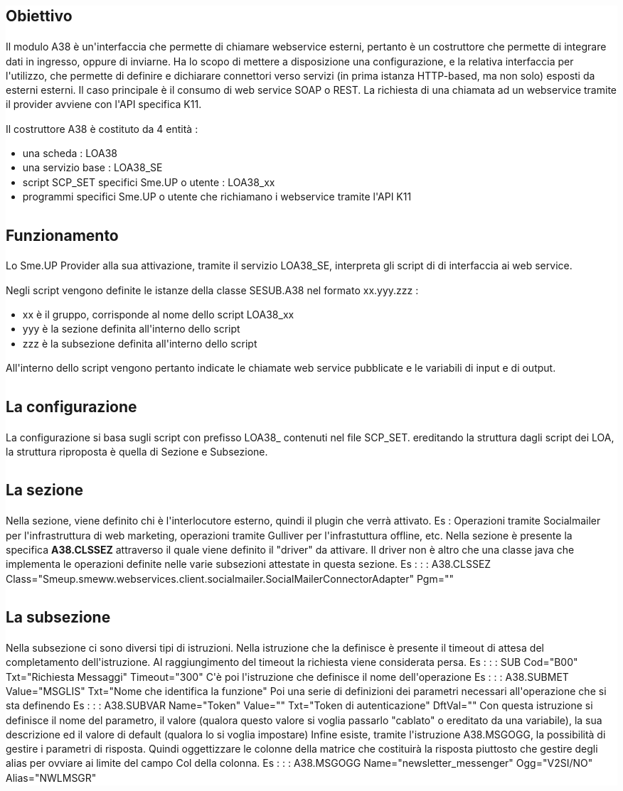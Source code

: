 ## Obiettivo
Il modulo A38 è un'interfaccia che permette di chiamare webservice esterni, pertanto è un costruttore che permette di integrare dati in ingresso, oppure di inviarne.
Ha lo scopo di mettere a disposizione una configurazione, e la relativa interfaccia per l'utilizzo, che permette di definire e dichiarare connettori verso servizi (in prima istanza HTTP-based, ma non solo) esposti da esterni esterni.
Il caso principale è il consumo di web service SOAP o REST.
La richiesta di una chiamata ad un webservice tramite il provider avviene con l'API specifica K11.

Il costruttore A38 è costituto da 4 entità : 
-  una scheda :  LOA38
-  una servizio base :  LOA38_SE
-  script SCP_SET specifici Sme.UP o utente :  LOA38_xx
-  programmi specifici Sme.UP o utente che richiamano i webservice tramite l'API K11

## Funzionamento
Lo Sme.UP Provider alla sua attivazione, tramite il servizio LOA38_SE, interpreta gli script di di interfaccia ai web service.

Negli script vengono definite le istanze della classe SESUB.A38 nel formato xx.yyy.zzz : 
-  xx è il gruppo, corrisponde al nome dello script LOA38_xx
-  yyy è la sezione definita all'interno dello script
-  zzz è la subsezione definita all'interno dello script

All'interno dello script vengono pertanto indicate le chiamate web service pubblicate e le variabili di input e di output.

## La configurazione
La configurazione si basa sugli script con prefisso LOA38_ contenuti nel file SCP_SET.
ereditando la struttura dagli script dei LOA, la struttura riproposta è quella di Sezione e Subsezione.

## La sezione
Nella sezione, viene definito chi è l'interlocutore esterno, quindi il plugin che verrà attivato.
Es :  Operazioni tramite Socialmailer per l'infrastruttura di web marketing, operazioni tramite Gulliver per l'infrastuttura offline, etc.
Nella sezione è presente la specifica **A38.CLSSEZ** attraverso il quale viene definito il "driver" da attivare. Il driver non è altro che una classe java che implementa le operazioni definite nelle varie subsezioni attestate in questa sezione.
Es :   :  : A38.CLSSEZ Class="Smeup.smeww.webservices.client.socialmailer.SocialMailerConnectorAdapter" Pgm=""

## La subsezione
Nella subsezione ci sono diversi tipi di istruzioni.
Nella istruzione che la definisce è presente il timeout di attesa del completamento dell'istruzione. Al raggiungimento del timeout la richiesta viene considerata persa.
Es :   :  : SUB Cod="B00" Txt="Richiesta Messaggi" Timeout="300"
C'è poi l'istruzione che definisce il nome dell'operazione
Es :   :  : A38.SUBMET Value="MSGLIS" Txt="Nome che identifica la funzione"
Poi una serie di definizioni dei parametri necessari all'operazione che si sta definendo
Es :   :  : A38.SUBVAR Name="Token" Value="" Txt="Token di autenticazione" DftVal=""
Con questa istruzione si definisce il nome del parametro, il valore (qualora questo valore si voglia passarlo "cablato" o ereditato da una variabile), la sua descrizione ed il valore di default (qualora lo si voglia impostare)
Infine esiste, tramite l'istruzione A38.MSGOGG, la possibilità di gestire i parametri di risposta. Quindi oggettizzare le colonne della matrice che costituirà la risposta piuttosto che gestire degli alias per ovviare ai limite del campo Col della colonna.
Es :   :  : A38.MSGOGG Name="newsletter_messenger" Ogg="V2SI/NO"  Alias="NWLMSGR"
